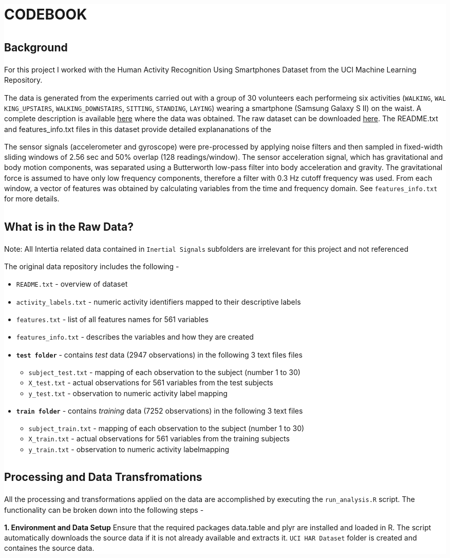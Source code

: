 CODEBOOK 
========

## Background 

For this project I worked with the Human Activity Recognition Using Smartphones Dataset from the UCI Machine Learning Repository. 

The data is generated from the experiments carried out with a group of 30 volunteers each performeing six activities (`WALKING`, `WALKING_UPSTAIRS`, `WALKING_DOWNSTAIRS`, `SITTING`, `STANDING`, `LAYING`) wearing a smartphone (Samsung Galaxy S II) on the waist. A complete description is available [here](http://archive.ics.uci.edu/ml/datasets/Human+Activity+Recognition+Using+Smartphones) where the data was obtained. The raw dataset can be downloaded [here](https://d396qusza40orc.cloudfront.net/getdata%2Fprojectfiles%2FUCI%20HAR%20Dataset.zip). The README.txt and features_info.txt files in this dataset provide detailed explananations of the 


The sensor signals (accelerometer and gyroscope) were pre-processed by applying noise filters and then sampled in fixed-width sliding windows of 2.56 sec and 50% overlap (128 readings/window). The sensor acceleration signal, which has gravitational and body motion components, was separated using a Butterworth low-pass filter into body acceleration and gravity. The gravitational force is assumed to have only low frequency components, therefore a filter with 0.3 Hz cutoff frequency was used. From each window, a vector of features was obtained by calculating variables from the time and frequency domain. See `features_info.txt` for more details. 

## What is in the Raw Data?

Note: All Intertia related data contained in `Inertial Signals` subfolders are irrelevant for this project and not referenced

The original data repository includes the following -

- `README.txt` - overview of dataset
- `activity_labels.txt` - numeric activity identifiers mapped to their descriptive labels
- `features.txt` - list of all features names for 561 variables
- `features_info.txt` - describes the variables and how they are created

- **`test folder`** - contains *test* data (2947 observations) in the following 3 text files
files
    - `subject_test.txt` - mapping of each observation to the subject (number 1 to 30) 
    - `X_test.txt` - actual observations for 561 variables from the test subjects
    - `y_test.txt` - observation to numeric activity label mapping

- **`train folder`** - contains *training* data (7252 observations) in the following 3 text files
    - `subject_train.txt` - mapping of each observation to the subject (number 1 to 30) 
    - `X_train.txt` - actual observations for 561 variables from the training subjects
    - `y_train.txt` - observation to numeric activity labelmapping


## Processing and Data Transfromations
All the processing and transformations applied on the data are accomplished by executing the `run_analysis.R` script. The functionality can be broken down into the following steps -

**1. Environment and Data Setup**
Ensure that the required packages data.table and plyr are installed and loaded in R. The script automatically downloads the source data if it is not already available and extracts it. `UCI HAR Dataset` folder is created and containes the source data.
